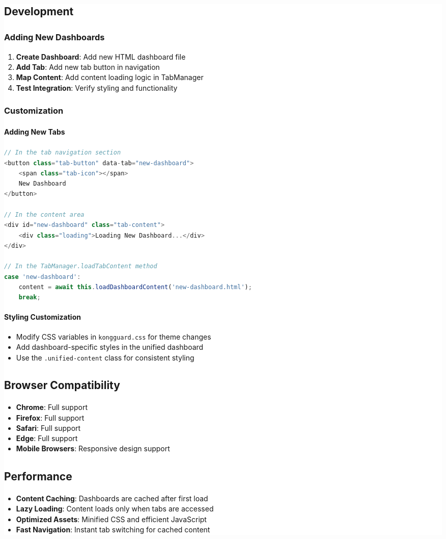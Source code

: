 ## Development

### Adding New Dashboards

1. **Create Dashboard**: Add new HTML dashboard file
2. **Add Tab**: Add new tab button in navigation
3. **Map Content**: Add content loading logic in TabManager
4. **Test Integration**: Verify styling and functionality

### Customization

#### Adding New Tabs
```javascript
// In the tab navigation section
<button class="tab-button" data-tab="new-dashboard">
    <span class="tab-icon"></span>
    New Dashboard
</button>

// In the content area
<div id="new-dashboard" class="tab-content">
    <div class="loading">Loading New Dashboard...</div>
</div>

// In the TabManager.loadTabContent method
case 'new-dashboard':
    content = await this.loadDashboardContent('new-dashboard.html');
    break;
```

#### Styling Customization
- Modify CSS variables in `kongguard.css` for theme changes
- Add dashboard-specific styles in the unified dashboard
- Use the `.unified-content` class for consistent styling

## Browser Compatibility

- **Chrome**: Full support
- **Firefox**: Full support
- **Safari**: Full support
- **Edge**: Full support
- **Mobile Browsers**: Responsive design support

## Performance

- **Content Caching**: Dashboards are cached after first load
- **Lazy Loading**: Content loads only when tabs are accessed
- **Optimized Assets**: Minified CSS and efficient JavaScript
- **Fast Navigation**: Instant tab switching for cached content
